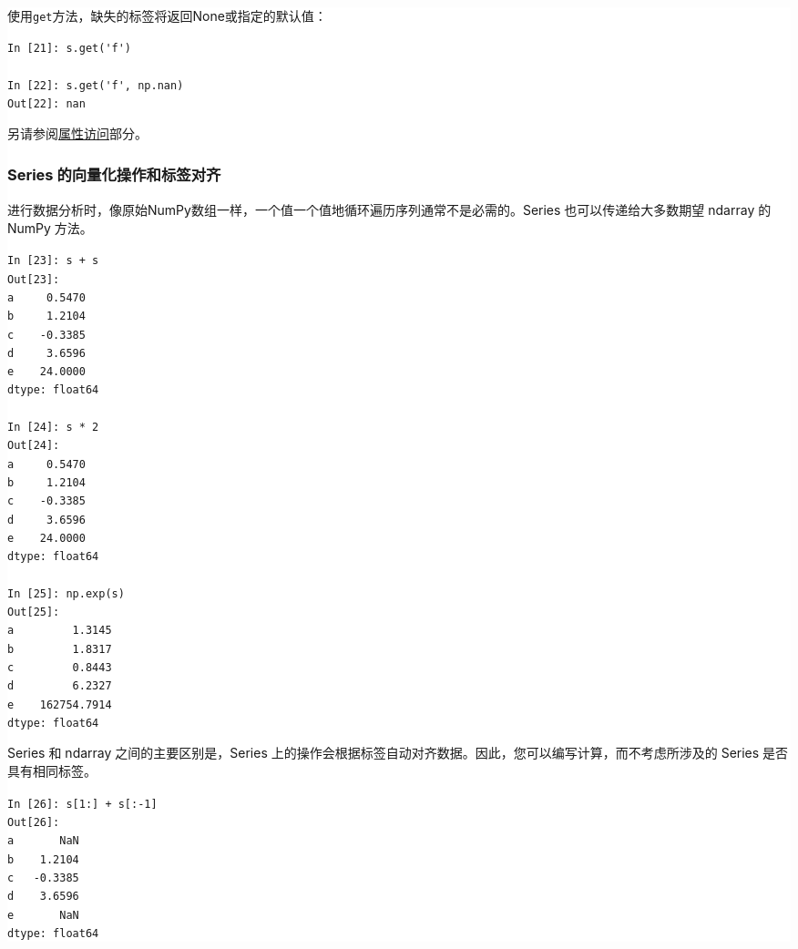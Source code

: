 使用`get`方法，缺失的标签将返回None或指定的默认值：

```
In [21]: s.get('f')

In [22]: s.get('f', np.nan)
Out[22]: nan

```

另请参阅[属性访问](indexing.html#indexing-attribute-access)部分。

### Series 的向量化操作和标签对齐

进行数据分析时，像原始NumPy数组一样，一个值一个值地循环遍历序列通常不是必需的。Series 也可以传递给大多数期望 ndarray 的 NumPy 方法。

```
In [23]: s + s
Out[23]: 
a     0.5470
b     1.2104
c    -0.3385
d     3.6596
e    24.0000
dtype: float64

In [24]: s * 2
Out[24]: 
a     0.5470
b     1.2104
c    -0.3385
d     3.6596
e    24.0000
dtype: float64

In [25]: np.exp(s)
Out[25]: 
a         1.3145
b         1.8317
c         0.8443
d         6.2327
e    162754.7914
dtype: float64

```

Series 和 ndarray 之间的主要区别是，Series 上的操作会根据标签自动对齐数据。因此，您可以编写计算，而不考虑所涉及的 Series 是否具有相同标签。

```
In [26]: s[1:] + s[:-1]
Out[26]: 
a       NaN
b    1.2104
c   -0.3385
d    3.6596
e       NaN
dtype: float64

```
